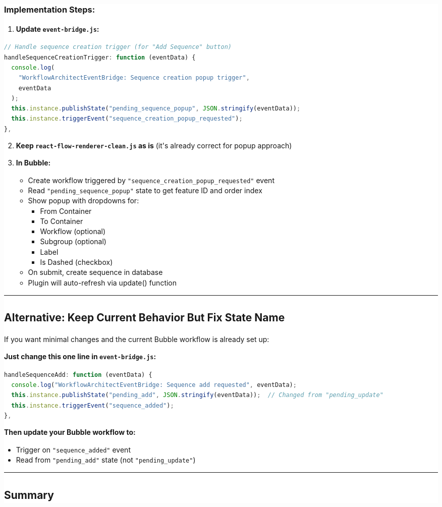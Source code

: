### Implementation Steps:

1. **Update `event-bridge.js`:**

```javascript
// Handle sequence creation trigger (for "Add Sequence" button)
handleSequenceCreationTrigger: function (eventData) {
  console.log(
    "WorkflowArchitectEventBridge: Sequence creation popup trigger",
    eventData
  );
  this.instance.publishState("pending_sequence_popup", JSON.stringify(eventData));
  this.instance.triggerEvent("sequence_creation_popup_requested");
},
```

2. **Keep `react-flow-renderer-clean.js` as is** (it's already correct for popup approach)

3. **In Bubble:**
   - Create workflow triggered by `"sequence_creation_popup_requested"` event
   - Read `"pending_sequence_popup"` state to get feature ID and order index
   - Show popup with dropdowns for:
     - From Container
     - To Container
     - Workflow (optional)
     - Subgroup (optional)
     - Label
     - Is Dashed (checkbox)
   - On submit, create sequence in database
   - Plugin will auto-refresh via update() function

---

## Alternative: Keep Current Behavior But Fix State Name

If you want minimal changes and the current Bubble workflow is already set up:

**Just change this one line in `event-bridge.js`:**

```javascript
handleSequenceAdd: function (eventData) {
  console.log("WorkflowArchitectEventBridge: Sequence add requested", eventData);
  this.instance.publishState("pending_add", JSON.stringify(eventData));  // Changed from "pending_update"
  this.instance.triggerEvent("sequence_added");
},
```

**Then update your Bubble workflow to:**

- Trigger on `"sequence_added"` event
- Read from `"pending_add"` state (not `"pending_update"`)

---

## Summary
